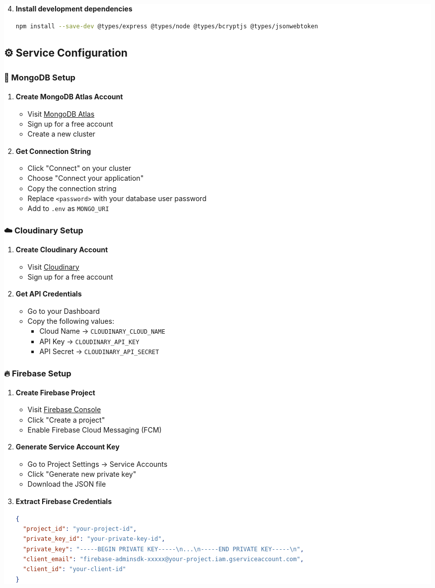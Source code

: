 4. **Install development dependencies**
   ```bash
   npm install --save-dev @types/express @types/node @types/bcryptjs @types/jsonwebtoken
   ```

## ⚙️ Service Configuration

### 🍃 MongoDB Setup

1. **Create MongoDB Atlas Account**
   - Visit [MongoDB Atlas](https://www.mongodb.com/atlas)
   - Sign up for a free account
   - Create a new cluster

2. **Get Connection String**
   - Click "Connect" on your cluster
   - Choose "Connect your application"
   - Copy the connection string
   - Replace `<password>` with your database user password
   - Add to `.env` as `MONGO_URI`

### ☁️ Cloudinary Setup

1. **Create Cloudinary Account**
   - Visit [Cloudinary](https://cloudinary.com/)
   - Sign up for a free account

2. **Get API Credentials**
   - Go to your Dashboard
   - Copy the following values:
     - Cloud Name → `CLOUDINARY_CLOUD_NAME`
     - API Key → `CLOUDINARY_API_KEY`
     - API Secret → `CLOUDINARY_API_SECRET`

### 🔥 Firebase Setup

1. **Create Firebase Project**
   - Visit [Firebase Console](https://console.firebase.google.com/)
   - Click "Create a project"
   - Enable Firebase Cloud Messaging (FCM)

2. **Generate Service Account Key**
   - Go to Project Settings → Service Accounts
   - Click "Generate new private key"
   - Download the JSON file

3. **Extract Firebase Credentials**
   ```json
   {
     "project_id": "your-project-id",
     "private_key_id": "your-private-key-id",
     "private_key": "-----BEGIN PRIVATE KEY-----\n...\n-----END PRIVATE KEY-----\n",
     "client_email": "firebase-adminsdk-xxxxx@your-project.iam.gserviceaccount.com",
     "client_id": "your-client-id"
   }
   ```
